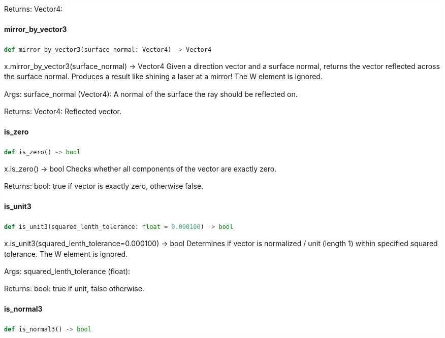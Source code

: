 Returns:
    Vector4:

<a id="unreal.Vector4.mirror_by_vector3"></a>

#### mirror_by_vector3

```python
def mirror_by_vector3(surface_normal: Vector4) -> Vector4
```

x.mirror_by_vector3(surface_normal) -> Vector4
Given a direction vector and a surface normal, returns the vector reflected across the surface normal.
Produces a result like shining a laser at a mirror!
The W element is ignored.

Args:
    surface_normal (Vector4): A normal of the surface the ray should be reflected on.

Returns:
    Vector4: Reflected vector.

<a id="unreal.Vector4.is_zero"></a>

#### is_zero

```python
def is_zero() -> bool
```

x.is_zero() -> bool
Checks whether all components of the vector are exactly zero.

Returns:
    bool: true if vector is exactly zero, otherwise false.

<a id="unreal.Vector4.is_unit3"></a>

#### is_unit3

```python
def is_unit3(squared_lenth_tolerance: float = 0.000100) -> bool
```

x.is_unit3(squared_lenth_tolerance=0.000100) -> bool
Determines if vector is normalized / unit (length 1) within specified squared tolerance. The W element is ignored.

Args:
    squared_lenth_tolerance (float): 

Returns:
    bool: true if unit, false otherwise.

<a id="unreal.Vector4.is_normal3"></a>

#### is_normal3

```python
def is_normal3() -> bool
```
